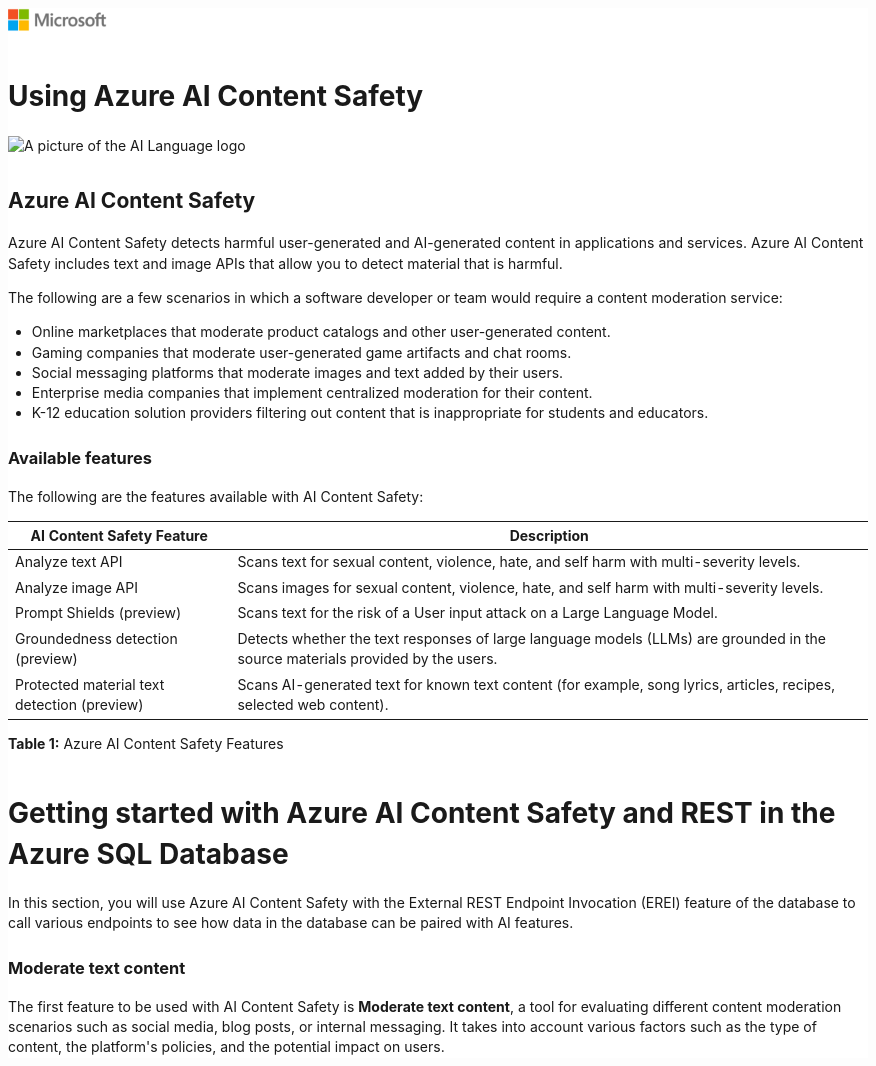 ![A picture of the Microsoft Logo](./media/graphics/microsoftlogo.png)

# Using Azure AI Content Safety

![A picture of the AI Language logo](./media/ch5/contentSafety.png)

## Azure AI Content Safety

Azure AI Content Safety detects harmful user-generated and AI-generated content in applications and services. Azure AI Content Safety includes text and image APIs that allow you to detect material that is harmful.

The following are a few scenarios in which a software developer or team would require a content moderation service:

* Online marketplaces that moderate product catalogs and other user-generated content.
* Gaming companies that moderate user-generated game artifacts and chat rooms.
* Social messaging platforms that moderate images and text added by their users.
* Enterprise media companies that implement centralized moderation for their content.
* K-12 education solution providers filtering out content that is inappropriate for students and educators.

### Available features

The following are the features available with AI Content Safety:

| AI Content Safety Feature  | Description    |
| -------------------------- | ------------- |
|Analyze text API | Scans text for sexual content, violence, hate, and self harm with multi-severity levels.|
|Analyze image API | Scans images for sexual content, violence, hate, and self harm with multi-severity levels.|
|Prompt Shields (preview) | Scans text for the risk of a User input attack on a Large Language Model.|
|Groundedness detection (preview) | Detects whether the text responses of large language models (LLMs) are grounded in the source materials provided by the users.|
|Protected material text detection (preview) | Scans AI-generated text for known text content (for example, song lyrics, articles, recipes, selected web content).|

**Table 1:** Azure AI Content Safety Features

# Getting started with Azure AI Content Safety and REST in the Azure SQL Database

In this section, you will use Azure AI Content Safety with the External REST Endpoint Invocation (EREI) feature of the database to call various endpoints to see how data in the database can be paired with AI features.

### Moderate text content

The first feature to be used with AI Content Safety is **Moderate text content**, a tool for evaluating different content moderation scenarios such as social media, blog posts, or internal messaging. It takes into account various factors such as the type of content, the platform's policies, and the potential impact on users.
